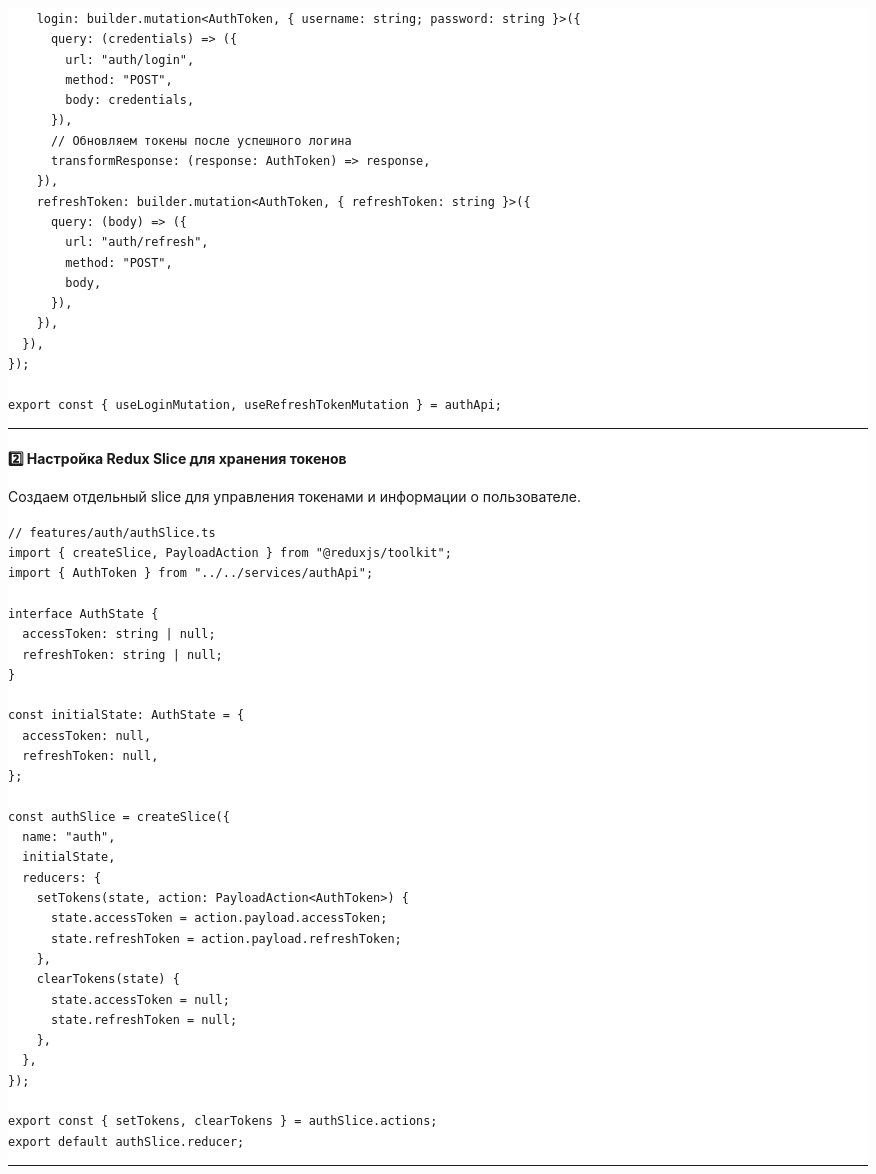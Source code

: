 ```tsx
    login: builder.mutation<AuthToken, { username: string; password: string }>({
      query: (credentials) => ({
        url: "auth/login",
        method: "POST",
        body: credentials,
      }),
      // Обновляем токены после успешного логина
      transformResponse: (response: AuthToken) => response,
    }),
    refreshToken: builder.mutation<AuthToken, { refreshToken: string }>({
      query: (body) => ({
        url: "auth/refresh",
        method: "POST",
        body,
      }),
    }),
  }),
});

export const { useLoginMutation, useRefreshTokenMutation } = authApi;
```

---

#### 2️⃣ Настройка Redux Slice для хранения токенов

Создаем отдельный slice для управления токенами и информации о пользователе.

```tsx
// features/auth/authSlice.ts
import { createSlice, PayloadAction } from "@reduxjs/toolkit";
import { AuthToken } from "../../services/authApi";

interface AuthState {
  accessToken: string | null;
  refreshToken: string | null;
}

const initialState: AuthState = {
  accessToken: null,
  refreshToken: null,
};

const authSlice = createSlice({
  name: "auth",
  initialState,
  reducers: {
    setTokens(state, action: PayloadAction<AuthToken>) {
      state.accessToken = action.payload.accessToken;
      state.refreshToken = action.payload.refreshToken;
    },
    clearTokens(state) {
      state.accessToken = null;
      state.refreshToken = null;
    },
  },
});

export const { setTokens, clearTokens } = authSlice.actions;
export default authSlice.reducer;
```

---